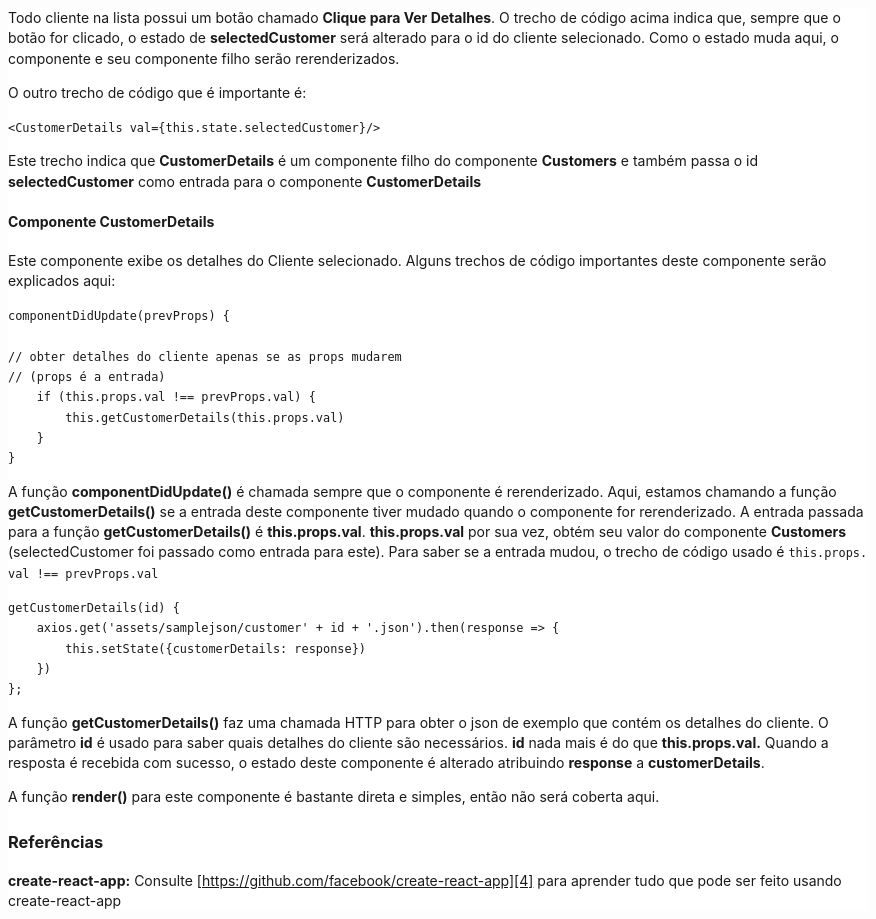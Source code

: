 Todo cliente na lista possui um botão chamado **Clique para Ver Detalhes**. O trecho de código acima indica que, sempre que o botão for clicado, o estado de **selectedCustomer** será alterado para o id do cliente selecionado. Como o estado muda aqui, o componente e seu componente filho serão rerenderizados.

O outro trecho de código que é importante é:

```
<CustomerDetails val={this.state.selectedCustomer}/>
```

Este trecho indica que **CustomerDetails** é um componente filho do componente **Customers** e também passa o id **selectedCustomer** como entrada para o componente **CustomerDetails**

#### Componente CustomerDetails

Este componente exibe os detalhes do Cliente selecionado. Alguns trechos de código importantes deste componente serão explicados aqui:

```
componentDidUpdate(prevProps) {

// obter detalhes do cliente apenas se as props mudarem
// (props é a entrada) 
    if (this.props.val !== prevProps.val) {
        this.getCustomerDetails(this.props.val)
    }
}
```

A função **componentDidUpdate()** é chamada sempre que o componente é rerenderizado. Aqui, estamos chamando a função **getCustomerDetails()** se a entrada deste componente tiver mudado quando o componente for rerenderizado. A entrada passada para a função **getCustomerDetails()** é **this.props.val**. **this.props.val** por sua vez, obtém seu valor do componente **Customers** (selectedCustomer foi passado como entrada para este). Para saber se a entrada mudou, o trecho de código usado é `this.props.val !== prevProps.val`

```
getCustomerDetails(id) {
    axios.get('assets/samplejson/customer' + id + '.json').then(response => {
        this.setState({customerDetails: response})
    })
};
```

A função **getCustomerDetails()** faz uma chamada HTTP para obter o json de exemplo que contém os detalhes do cliente. O parâmetro **id** é usado para saber quais detalhes do cliente são necessários. **id** nada mais é do que **this.props.val.** Quando a resposta é recebida com sucesso, o estado deste componente é alterado atribuindo **response** a **customerDetails**.

A função **render()** para este componente é bastante direta e simples, então não será coberta aqui.

### Referências

**create-react-app:** Consulte [https://github.com/facebook/create-react-app][4] para aprender tudo que pode ser feito usando create-react-app


[1]: https://nodejs.org/en/
[2]: https://github.com/aditya-sridhar/simple-reactjs-app
[3]: https://aditya-sridhar.github.io/simple-reactjs-app
[4]: https://github.com/facebook/create-react-app
[5]: https://reactjs.org/
[6]: https://react-bootstrap.github.io/getting-started/introduction/
[7]: https://www.npmjs.com/package/axios
[8]: https://www.linkedin.com/in/aditya1811/
[9]: https://twitter.com/adityasridhar18
[10]: https://adityasridhar.com/
[11]: https://medium.freecodecamp.org/quick-guide-to-understanding-and-creating-angular-6-apps-2f491dffca1c
[12]: https://medium.freecodecamp.org/a-quick-introduction-to-vue-js-72937ee8880d